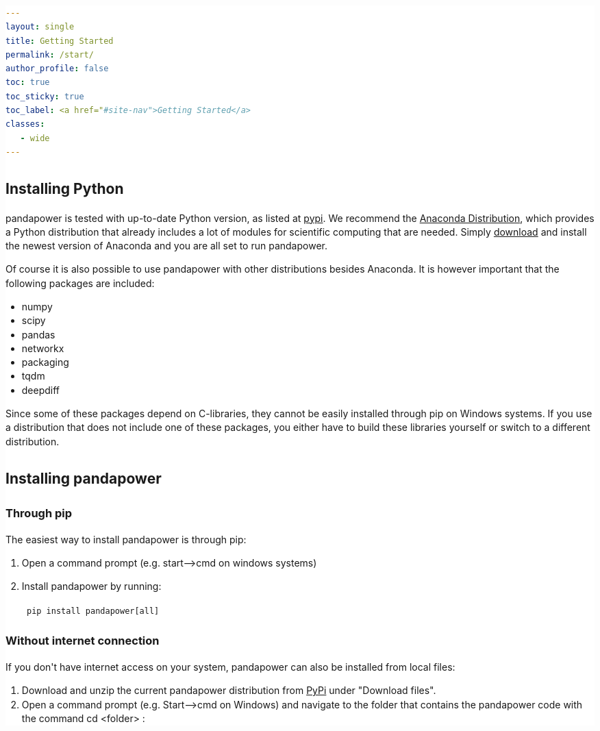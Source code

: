 ```yaml
---
layout: single
title: Getting Started
permalink: /start/
author_profile: false
toc: true
toc_sticky: true
toc_label: <a href="#site-nav">Getting Started</a>
classes:
   - wide
---
```


## Installing Python

pandapower is tested with up-to-date Python version, as listed at [pypi](https://pypi.org/project/pandapower/). We recommend the [Anaconda Distribution](https://www.anaconda.com/), which provides a Python distribution that already includes a lot of modules for scientific computing that are needed. Simply [download](https://www.anaconda.com/download) and install the newest version of Anaconda and you are all set to run pandapower.

Of course it is also possible to use pandapower with other distributions besides Anaconda. It is however important that the following packages are included:

- numpy
- scipy
- pandas
- networkx
- packaging
- tqdm
- deepdiff

Since some of these packages depend on C-libraries, they cannot be easily installed through pip on Windows systems.
If you use a distribution that does not include one of these packages, you either have to build these libraries yourself or switch to a different distribution.

<h2 id="install">Installing pandapower</h2>

<h3 id="pip">Through pip</h3>

The easiest way to install pandapower is through pip:

1. Open a command prompt (e.g. start-->cmd on windows systems)

2. Install pandapower by running:

        pip install pandapower[all]

<h3 id="nopip">Without internet connection</h3>

If you don't have internet access on your system, pandapower can also be installed from local files:

1.  Download and unzip the current pandapower distribution from [PyPi](https://pypi.org/project/pandapower/) under "Download files".
2.  Open a command prompt (e.g. Start\--\>cmd on Windows) and navigate to the folder that contains the pandapower code with the command cd
    \<folder\> :


  [transformer model]: http://pandapower.readthedocs.io/en/latest/elements/trafo.html#electric-model
  [standard type library]: http://pandapower.readthedocs.io/en/latest/std_types.html
  [runpp function]: http://pandapower.readthedocs.io/en/latest/powerflow/ac.html
  [jupyter notebook]: https://github.com/e2nIEE/pandapower/blob/develop/tutorials/minimal_example.ipynb